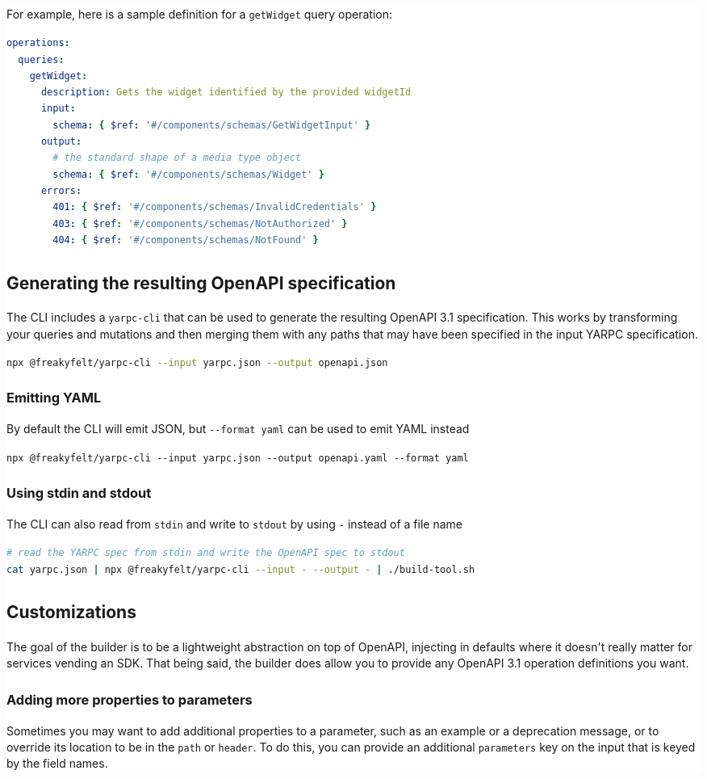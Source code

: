 For example, here is a sample definition for a `getWidget` query operation:

```yaml
operations:
  queries:
    getWidget:
      description: Gets the widget identified by the provided widgetId
      input:
        schema: { $ref: '#/components/schemas/GetWidgetInput' }
      output:
        # the standard shape of a media type object
        schema: { $ref: '#/components/schemas/Widget' }
      errors:
        401: { $ref: '#/components/schemas/InvalidCredentials' }
        403: { $ref: '#/components/schemas/NotAuthorized' }
        404: { $ref: '#/components/schemas/NotFound' }
```

## Generating the resulting OpenAPI specification

The CLI includes a `yarpc-cli` that can be used to generate the resulting OpenAPI 3.1 specification. This works by transforming your queries and mutations and then merging them with any paths that may have been specified in the input YARPC specification.

```sh
npx @freakyfelt/yarpc-cli --input yarpc.json --output openapi.json
```

### Emitting YAML

By default the CLI will emit JSON, but `--format yaml` can be used to emit YAML instead

```
npx @freakyfelt/yarpc-cli --input yarpc.json --output openapi.yaml --format yaml
```

### Using stdin and stdout

The CLI can also read from `stdin` and write to `stdout` by using `-` instead of a file name

```sh
# read the YARPC spec from stdin and write the OpenAPI spec to stdout
cat yarpc.json | npx @freakyfelt/yarpc-cli --input - --output - | ./build-tool.sh
```

## Customizations

The goal of the builder is to be a lightweight abstraction on top of OpenAPI, injecting in defaults where it doesn't really matter for services vending an SDK. That being said, the builder does allow you to provide any OpenAPI 3.1 operation definitions you want.

### Adding more properties to parameters

Sometimes you may want to add additional properties to a parameter, such as an example or a deprecation message, or to override its location to be in the `path` or `header`. To do this, you can provide an additional `parameters` key on the input that is keyed by the field names.
